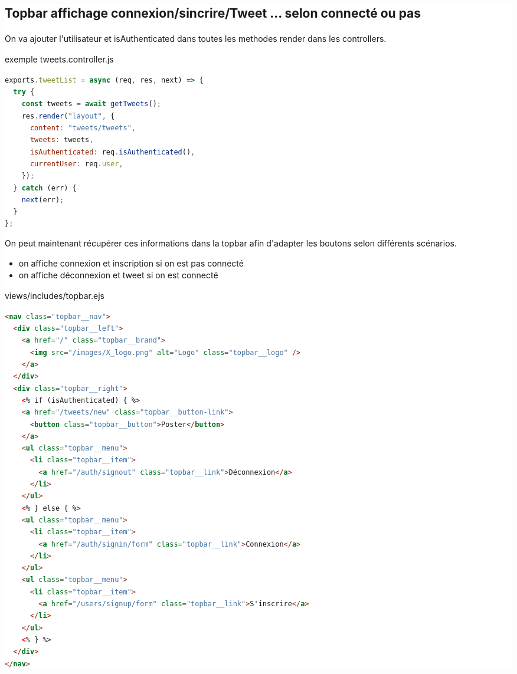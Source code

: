 ## Topbar affichage connexion/sincrire/Tweet ... selon connecté ou pas

On va ajouter l'utilisateur et isAuthenticated dans toutes les methodes render dans les controllers.

exemple tweets.controller.js

```js
exports.tweetList = async (req, res, next) => {
  try {
    const tweets = await getTweets();
    res.render("layout", {
      content: "tweets/tweets",
      tweets: tweets,
      isAuthenticated: req.isAuthenticated(),
      currentUser: req.user,
    });
  } catch (err) {
    next(err);
  }
};
```

On peut maintenant récupérer ces informations dans la topbar afin d'adapter les boutons selon différents scénarios.

- on affiche connexion et inscription si on est pas connecté
- on affiche déconnexion et tweet si on est connecté

views/includes/topbar.ejs

```html
<nav class="topbar__nav">
  <div class="topbar__left">
    <a href="/" class="topbar__brand">
      <img src="/images/X_logo.png" alt="Logo" class="topbar__logo" />
    </a>
  </div>
  <div class="topbar__right">
    <% if (isAuthenticated) { %>
    <a href="/tweets/new" class="topbar__button-link">
      <button class="topbar__button">Poster</button>
    </a>
    <ul class="topbar__menu">
      <li class="topbar__item">
        <a href="/auth/signout" class="topbar__link">Déconnexion</a>
      </li>
    </ul>
    <% } else { %>
    <ul class="topbar__menu">
      <li class="topbar__item">
        <a href="/auth/signin/form" class="topbar__link">Connexion</a>
      </li>
    </ul>
    <ul class="topbar__menu">
      <li class="topbar__item">
        <a href="/users/signup/form" class="topbar__link">S'inscrire</a>
      </li>
    </ul>
    <% } %>
  </div>
</nav>
```
